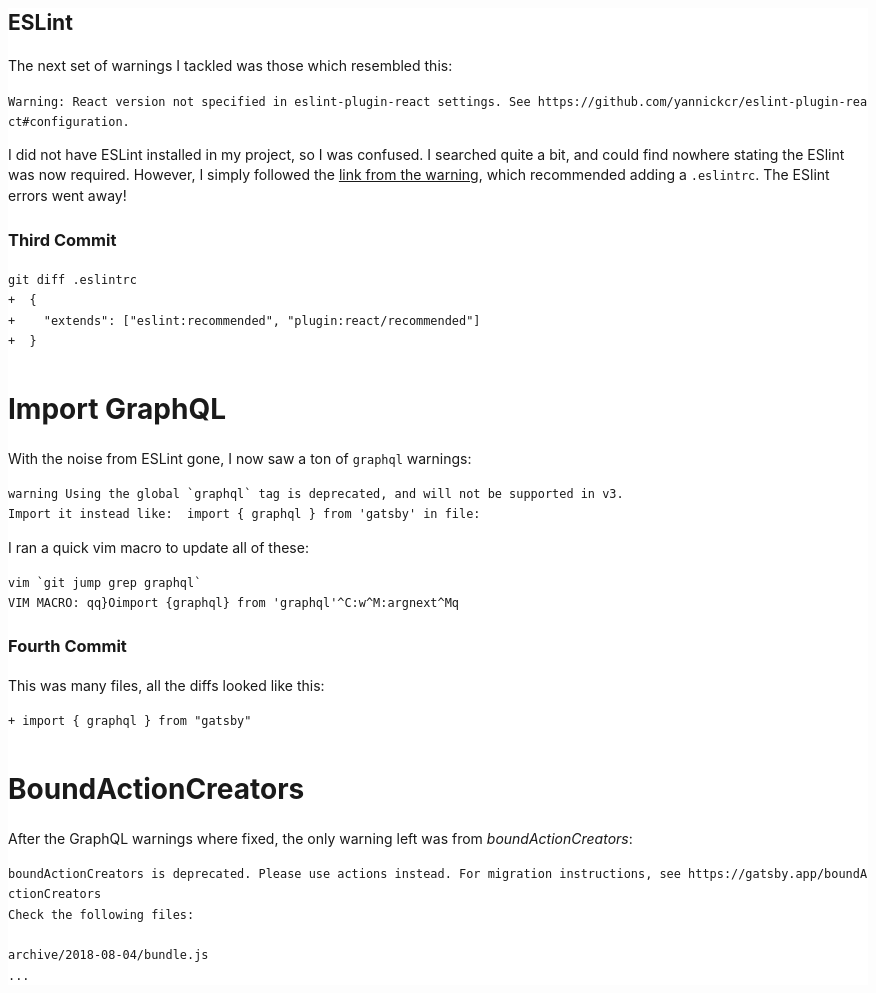 ## ESLint

The next set of warnings I tackled was those which resembled this:
```
Warning: React version not specified in eslint-plugin-react settings. See https://github.com/yannickcr/eslint-plugin-react#configuration.
```

I did not have ESLint installed in my project, so I was confused.
I searched quite a bit, and could find nowhere stating the ESlint was now required.
However, I simply followed the [link from the warning](https://github.com/yannickcr/eslint-plugin-react#configuration), which recommended adding a `.eslintrc`.
The ESlint errors went away!

### Third Commit

```
git diff .eslintrc
+  {
+    "extends": ["eslint:recommended", "plugin:react/recommended"]
+  }
```


# Import GraphQL

With the noise from ESLint gone, I now saw a ton of `graphql` warnings:
```
warning Using the global `graphql` tag is deprecated, and will not be supported in v3.
Import it instead like:  import { graphql } from 'gatsby' in file:
```

I ran a quick vim macro to update all of these:
```
vim `git jump grep graphql`
VIM MACRO: qq}Oimport {graphql} from 'graphql'^C:w^M:argnext^Mq
```

### Fourth Commit

This was many files, all the diffs looked like this:
```
+ import { graphql } from "gatsby"
```

# BoundActionCreators

After the GraphQL warnings where fixed, the only warning left was from *boundActionCreators*:
```
boundActionCreators is deprecated. Please use actions instead. For migration instructions, see https://gatsby.app/boundActionCreators
Check the following files:

archive/2018-08-04/bundle.js
...
```


[Typescript]: https://www.typescriptlang.org/